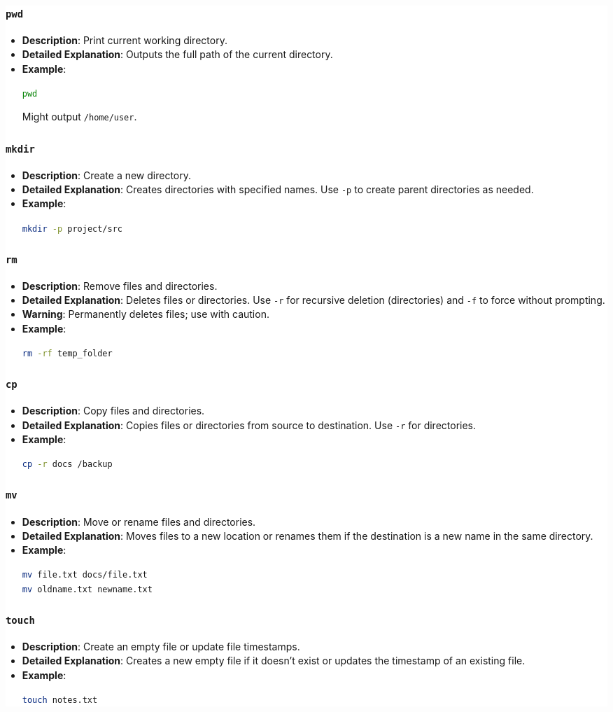 ### `pwd`
- **Description**: Print current working directory.
- **Detailed Explanation**: Outputs the full path of the current directory.
- **Example**:
  ```bash
  pwd
  ```
  Might output `/home/user`.

### `mkdir`
- **Description**: Create a new directory.
- **Detailed Explanation**: Creates directories with specified names. Use `-p` to create parent directories as needed.
- **Example**:
  ```bash
  mkdir -p project/src
  ```

### `rm`
- **Description**: Remove files and directories.
- **Detailed Explanation**: Deletes files or directories. Use `-r` for recursive deletion (directories) and `-f` to force without prompting.
- **Warning**: Permanently deletes files; use with caution.
- **Example**:
  ```bash
  rm -rf temp_folder
  ```

### `cp`
- **Description**: Copy files and directories.
- **Detailed Explanation**: Copies files or directories from source to destination. Use `-r` for directories.
- **Example**:
  ```bash
  cp -r docs /backup
  ```

### `mv`
- **Description**: Move or rename files and directories.
- **Detailed Explanation**: Moves files to a new location or renames them if the destination is a new name in the same directory.
- **Example**:
  ```bash
  mv file.txt docs/file.txt
  mv oldname.txt newname.txt
  ```

### `touch`
- **Description**: Create an empty file or update file timestamps.
- **Detailed Explanation**: Creates a new empty file if it doesn’t exist or updates the timestamp of an existing file.
- **Example**:
  ```bash
  touch notes.txt
  ```
